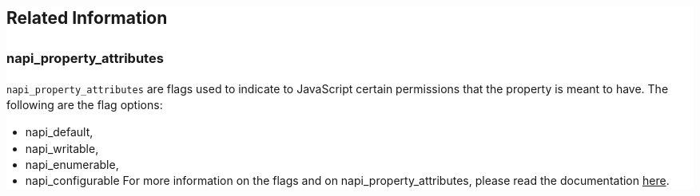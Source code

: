 ## Related Information

### napi_property_attributes

`napi_property_attributes` are flags used to indicate to JavaScript certain permissions that the property is meant to have. The following are the flag options:

- napi_default,
- napi_writable,
- napi_enumerable,
- napi_configurable
  For more information on the flags and on napi_property_attributes, please read the documentation [here](https://github.com/nodejs/node/blob/HEAD/doc/api/n-api.md#napi_property_attributes).
